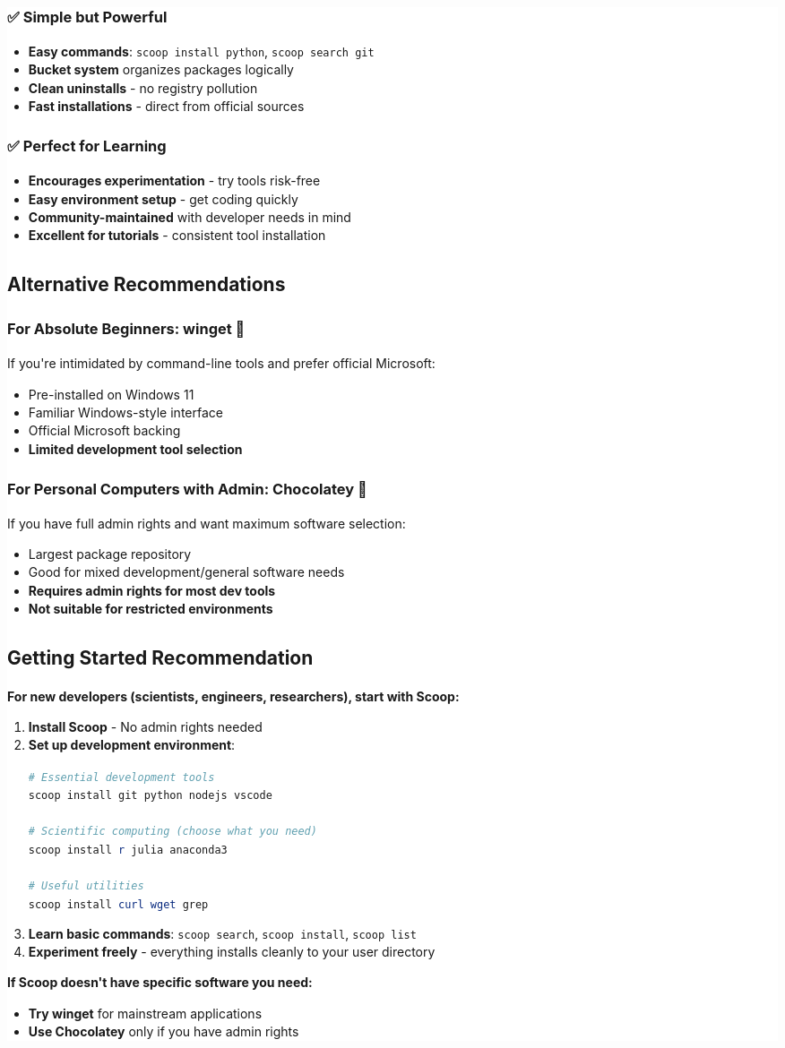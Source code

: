 ### ✅ **Simple but Powerful**
- **Easy commands**: `scoop install python`, `scoop search git`
- **Bucket system** organizes packages logically
- **Clean uninstalls** - no registry pollution
- **Fast installations** - direct from official sources

### ✅ **Perfect for Learning**
- **Encourages experimentation** - try tools risk-free
- **Easy environment setup** - get coding quickly
- **Community-maintained** with developer needs in mind
- **Excellent for tutorials** - consistent tool installation

## Alternative Recommendations

### **For Absolute Beginners: winget** 🥈
If you're intimidated by command-line tools and prefer official Microsoft:
- Pre-installed on Windows 11
- Familiar Windows-style interface
- Official Microsoft backing
- **Limited development tool selection**

### **For Personal Computers with Admin: Chocolatey** 🥉
If you have full admin rights and want maximum software selection:
- Largest package repository
- Good for mixed development/general software needs
- **Requires admin rights for most dev tools**
- **Not suitable for restricted environments**

## Getting Started Recommendation

**For new developers (scientists, engineers, researchers), start with Scoop:**

1. **Install Scoop** - No admin rights needed
2. **Set up development environment**:
   ```powershell
   # Essential development tools
   scoop install git python nodejs vscode
   
   # Scientific computing (choose what you need)
   scoop install r julia anaconda3
   
   # Useful utilities
   scoop install curl wget grep
   ```
3. **Learn basic commands**: `scoop search`, `scoop install`, `scoop list`
4. **Experiment freely** - everything installs cleanly to your user directory

**If Scoop doesn't have specific software you need:**
- **Try winget** for mainstream applications
- **Use Chocolatey** only if you have admin rights
